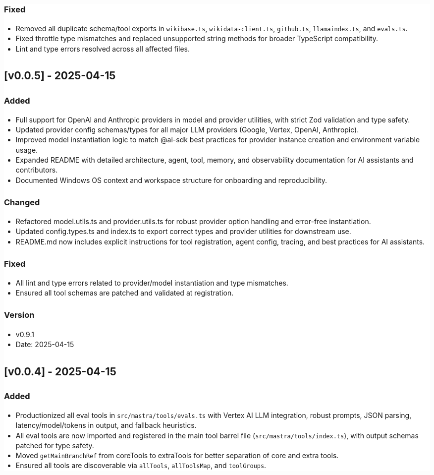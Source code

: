 ### Fixed

- Removed all duplicate schema/tool exports in `wikibase.ts`, `wikidata-client.ts`, `github.ts`, `llamaindex.ts`, and `evals.ts`.
- Fixed throttle type mismatches and replaced unsupported string methods for broader TypeScript compatibility.
- Lint and type errors resolved across all affected files.

## [v0.0.5] - 2025-04-15

### Added

- Full support for OpenAI and Anthropic providers in model and provider utilities, with strict Zod validation and type safety.
- Updated provider config schemas/types for all major LLM providers (Google, Vertex, OpenAI, Anthropic).
- Improved model instantiation logic to match @ai-sdk best practices for provider instance creation and environment variable usage.
- Expanded README with detailed architecture, agent, tool, memory, and observability documentation for AI assistants and contributors.
- Documented Windows OS context and workspace structure for onboarding and reproducibility.

### Changed

- Refactored model.utils.ts and provider.utils.ts for robust provider option handling and error-free instantiation.
- Updated config.types.ts and index.ts to export correct types and provider utilities for downstream use.
- README.md now includes explicit instructions for tool registration, agent config, tracing, and best practices for AI assistants.

### Fixed

- All lint and type errors related to provider/model instantiation and type mismatches.
- Ensured all tool schemas are patched and validated at registration.

### Version

- v0.9.1
- Date: 2025-04-15

## [v0.0.4] - 2025-04-15

### Added

- Productionized all eval tools in `src/mastra/tools/evals.ts` with Vertex AI LLM integration, robust prompts, JSON parsing, latency/model/tokens in output, and fallback heuristics.
- All eval tools are now imported and registered in the main tool barrel file (`src/mastra/tools/index.ts`), with output schemas patched for type safety.
- Moved `getMainBranchRef` from coreTools to extraTools for better separation of core and extra tools.
- Ensured all tools are discoverable via `allTools`, `allToolsMap`, and `toolGroups`.

